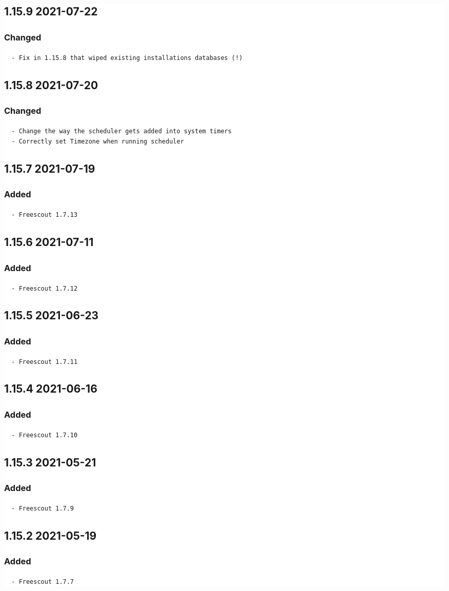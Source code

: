 ## 1.15.9 2021-07-22 <dave at tiredofit dot ca>

   ### Changed
      - Fix in 1.15.8 that wiped existing installations databases (!)


## 1.15.8 2021-07-20 <dave at tiredofit dot ca>

   ### Changed
      - Change the way the scheduler gets added into system timers
      - Correctly set Timezone when running scheduler


## 1.15.7 2021-07-19 <dave at tiredofit dot ca>

   ### Added
      - Freescout 1.7.13


## 1.15.6 2021-07-11 <dave at tiredofit dot ca>

   ### Added
      - Freescout 1.7.12


## 1.15.5 2021-06-23 <dave at tiredofit dot ca>

   ### Added
      - Freescout 1.7.11


## 1.15.4 2021-06-16 <dave at tiredofit dot ca>

   ### Added
      - Freescout 1.7.10


## 1.15.3 2021-05-21 <dave at tiredofit dot ca>

   ### Added
      - Freescout 1.7.9


## 1.15.2 2021-05-19 <dave at tiredofit dot ca>

   ### Added
      - Freescout 1.7.7
